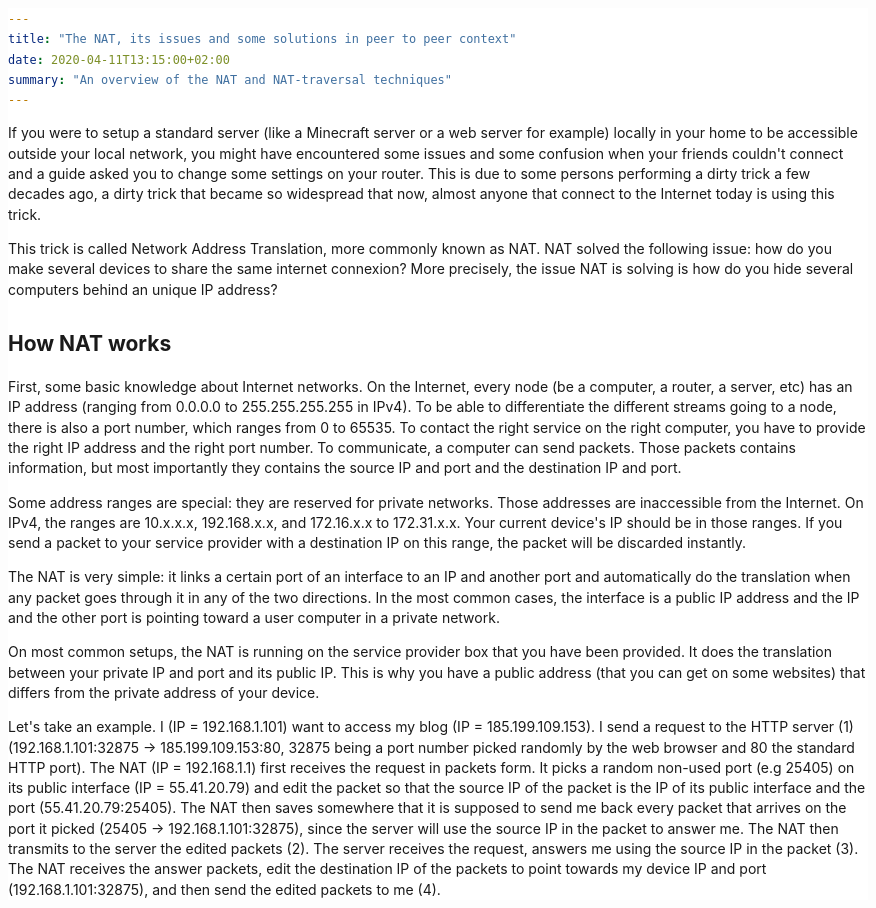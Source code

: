 ```yaml
---
title: "The NAT, its issues and some solutions in peer to peer context"
date: 2020-04-11T13:15:00+02:00
summary: "An overview of the NAT and NAT-traversal techniques"
---
```


If you were to setup a standard server (like a Minecraft server or a web server for example) locally in your home to be accessible outside your local network, you might have encountered some issues and some confusion when your friends couldn't connect and a guide asked you to change some settings on your router. This is due to some persons performing a dirty trick a few decades ago, a dirty trick that became so widespread that now, almost anyone that connect to the Internet today is using this trick.

This trick is called Network Address Translation, more commonly known as NAT. NAT solved the following issue: how do you make several devices to share the same internet connexion? More precisely, the issue NAT is solving is how do you hide several computers behind an unique IP address?

## How NAT works

First, some basic knowledge about Internet networks. On the Internet, every node (be a computer, a router, a server, etc) has an IP address (ranging from 0.0.0.0 to 255.255.255.255 in IPv4). To be able to differentiate the different streams going to a node, there is also a port number, which ranges from 0 to 65535. To contact the right service on the right computer, you have to provide the right IP address and the right port number. To communicate, a computer can send packets. Those packets contains information, but most importantly they contains the source IP and port and the destination IP and port.

Some address ranges are special: they are reserved for private networks. Those addresses are inaccessible from the Internet. On IPv4, the ranges are 10.x.x.x, 192.168.x.x, and 172.16.x.x to 172.31.x.x. Your current device's IP should be in those ranges. If you send a packet to your service provider with a destination IP on this range, the packet will be discarded instantly.

The NAT is very simple: it links a certain port of an interface to an IP and another port and automatically do the translation when any packet goes through it in any of the two directions. In the most common cases, the interface is a public IP address and the IP and the other port is pointing toward a user computer in a private network.

On most common setups, the NAT is running on the service provider box that you have been provided. It does the translation between your private IP and port and its public IP. This is why you have a public address (that you can get on some websites) that differs from the private address of your device.

Let's take an example. I (IP = 192.168.1.101) want to access my blog (IP = 185.199.109.153). I send a request to the HTTP server (1) (192.168.1.101:32875 -> 185.199.109.153:80, 32875 being a port number picked randomly by the web browser and 80 the standard HTTP port). The NAT (IP = 192.168.1.1) first receives the request in packets form. It picks a random non-used port (e.g 25405) on its public interface (IP = 55.41.20.79) and edit the packet so that the source IP of the packet is the IP of its public interface and the port (55.41.20.79:25405). The NAT then saves somewhere that it is supposed to send me back every packet that arrives on the port it picked (25405 -> 192.168.1.101:32875), since the server will use the source IP in the packet to answer me. The NAT then transmits to the server the edited packets (2). The server receives the request, answers me using the source IP in the packet (3). The NAT receives the answer packets, edit the destination IP of the packets to point towards my device IP and port (192.168.1.101:32875), and then send the edited packets to me (4).
